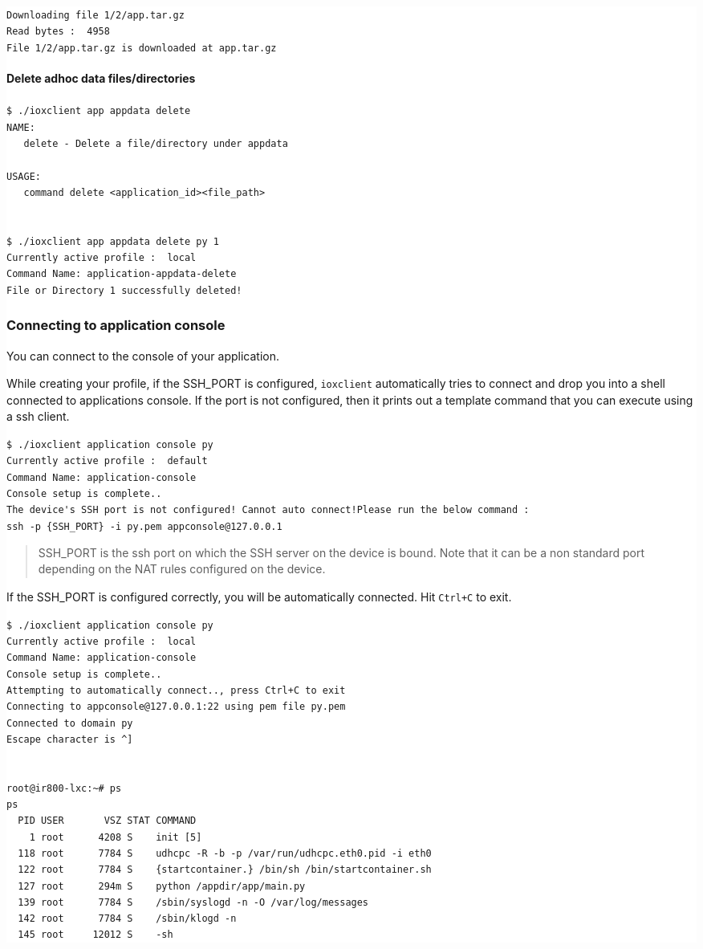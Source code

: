 ```
Downloading file 1/2/app.tar.gz
Read bytes :  4958
File 1/2/app.tar.gz is downloaded at app.tar.gz

```
#### Delete adhoc data files/directories

```
$ ./ioxclient app appdata delete
NAME:
   delete - Delete a file/directory under appdata

USAGE:
   command delete <application_id><file_path>


$ ./ioxclient app appdata delete py 1
Currently active profile :  local
Command Name: application-appdata-delete
File or Directory 1 successfully deleted!

```
### Connecting to application console

You can connect to the console of your application.

While creating your profile, if the SSH_PORT is configured, `ioxclient` automatically tries to connect and drop you into a shell connected to applications console. If the port is not configured, then it prints out a template command that you can execute using a ssh client.

```
$ ./ioxclient application console py
Currently active profile :  default
Command Name: application-console
Console setup is complete..
The device's SSH port is not configured! Cannot auto connect!Please run the below command :
ssh -p {SSH_PORT} -i py.pem appconsole@127.0.0.1

```

> SSH_PORT is the ssh port on which the SSH server on the device is bound. Note that it can be a non standard port depending on the NAT rules configured on the device.

If the SSH_PORT is configured correctly, you will be automatically connected. Hit `Ctrl+C` to exit.

```
$ ./ioxclient application console py
Currently active profile :  local
Command Name: application-console
Console setup is complete..
Attempting to automatically connect.., press Ctrl+C to exit
Connecting to appconsole@127.0.0.1:22 using pem file py.pem
Connected to domain py
Escape character is ^]


root@ir800-lxc:~# ps
ps
  PID USER       VSZ STAT COMMAND
    1 root      4208 S    init [5]
  118 root      7784 S    udhcpc -R -b -p /var/run/udhcpc.eth0.pid -i eth0
  122 root      7784 S    {startcontainer.} /bin/sh /bin/startcontainer.sh
  127 root      294m S    python /appdir/app/main.py
  139 root      7784 S    /sbin/syslogd -n -O /var/log/messages
  142 root      7784 S    /sbin/klogd -n
  145 root     12012 S    -sh
```
